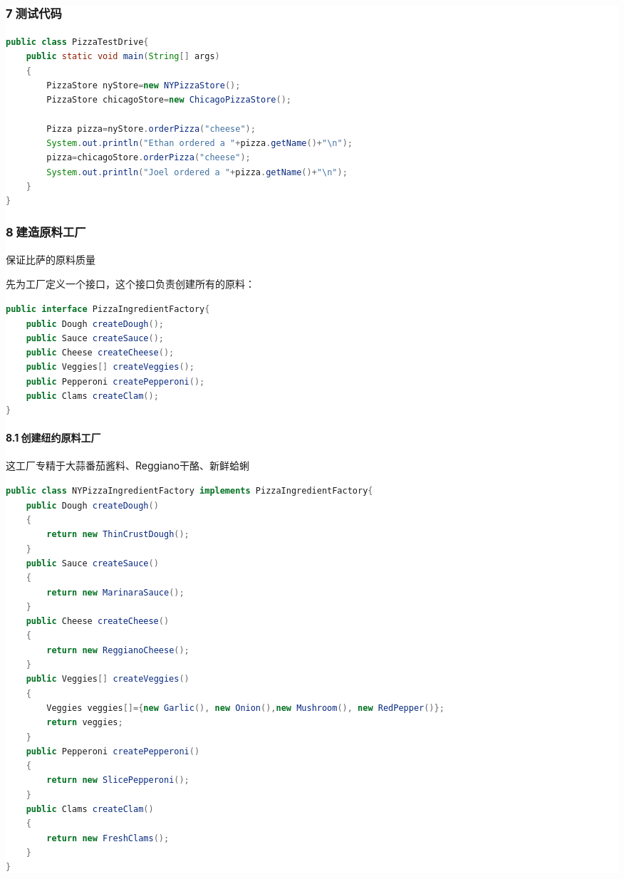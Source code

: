 ### 7 测试代码

```java
public class PizzaTestDrive{
    public static void main(String[] args)
    {
        PizzaStore nyStore=new NYPizzaStore();
        PizzaStore chicagoStore=new ChicagoPizzaStore();
        
        Pizza pizza=nyStore.orderPizza("cheese");
        System.out.println("Ethan ordered a "+pizza.getName()+"\n");
        pizza=chicagoStore.orderPizza("cheese");
        System.out.println("Joel ordered a "+pizza.getName()+"\n");
    }
}
```

### 8 建造原料工厂

保证比萨的原料质量

先为工厂定义一个接口，这个接口负责创建所有的原料：

```java
public interface PizzaIngredientFactory{
    public Dough createDough();
    public Sauce createSauce();
    public Cheese createCheese();
    public Veggies[] createVeggies();
    public Pepperoni createPepperoni();
    public Clams createClam();
}
```

#### 8.1 创建纽约原料工厂

这工厂专精于大蒜番茄酱料、Reggiano干酪、新鲜蛤蜊

```java
public class NYPizzaIngredientFactory implements PizzaIngredientFactory{
    public Dough createDough()
    {
        return new ThinCrustDough();
    }
    public Sauce createSauce()
    {
        return new MarinaraSauce();
    }
    public Cheese createCheese()
    {
        return new ReggianoCheese();
    }
    public Veggies[] createVeggies()
    {
        Veggies veggies[]={new Garlic(), new Onion(),new Mushroom(), new RedPepper()};
        return veggies;
    }
    public Pepperoni createPepperoni()
    {
        return new SlicePepperoni();
    }
    public Clams createClam()
    {
        return new FreshClams();
    }
}
```